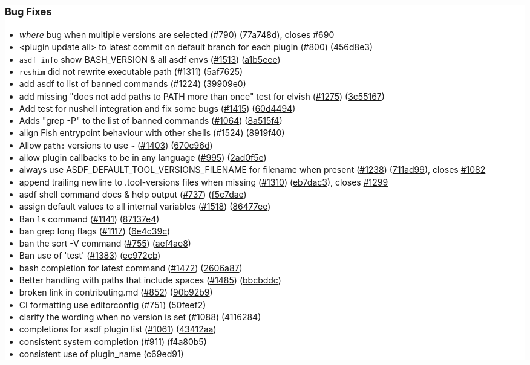 
### Bug Fixes

* _where_ bug when multiple versions are selected ([#790](https://github.com/alexezio/asdf/issues/790)) ([77a748d](https://github.com/alexezio/asdf/commit/77a748d70a8c9ddf9588546801c5535b5d1edb3a)), closes [#690](https://github.com/alexezio/asdf/issues/690)
* &lt;plugin update all&gt; to latest commit on default branch for each plugin ([#800](https://github.com/alexezio/asdf/issues/800)) ([456d8e3](https://github.com/alexezio/asdf/commit/456d8e36ca76b36b848453a63b54ffeb214bce7e))
* `asdf info` show BASH_VERSION & all asdf envs ([#1513](https://github.com/alexezio/asdf/issues/1513)) ([a1b5eee](https://github.com/alexezio/asdf/commit/a1b5eeec1caf605c0e4c80748703b9e227b57aeb))
* `reshim` did not rewrite executable path ([#1311](https://github.com/alexezio/asdf/issues/1311)) ([5af7625](https://github.com/alexezio/asdf/commit/5af76257693d1f560b9c27c9cdcc6f5a5a33c4d5))
* add asdf to list of banned commands ([#1224](https://github.com/alexezio/asdf/issues/1224)) ([39909e0](https://github.com/alexezio/asdf/commit/39909e01af2bbf23fc821de5cec6c5c9661c59bb))
* add missing "does not add paths to PATH more than once" test for elvish ([#1275](https://github.com/alexezio/asdf/issues/1275)) ([3c55167](https://github.com/alexezio/asdf/commit/3c55167a6807b48cacaaed18df7bf0db2526ed59))
* Add test for nushell integration and fix some bugs ([#1415](https://github.com/alexezio/asdf/issues/1415)) ([60d4494](https://github.com/alexezio/asdf/commit/60d4494d5d21f9d7bdd0778ca962ddb44280aff7))
* Adds "grep -P" to the list of banned commands ([#1064](https://github.com/alexezio/asdf/issues/1064)) ([8a515f4](https://github.com/alexezio/asdf/commit/8a515f49d7443ee318badbd4d8f092ad0d8f04ca))
* align Fish entrypoint behaviour with other shells ([#1524](https://github.com/alexezio/asdf/issues/1524)) ([8919f40](https://github.com/alexezio/asdf/commit/8919f4009ea233c32298911b28ceb879e2dbc675))
* Allow `path:` versions to use `~` ([#1403](https://github.com/alexezio/asdf/issues/1403)) ([670c96d](https://github.com/alexezio/asdf/commit/670c96d1a6d6d2c19ff63ce2ed14f784c340e9b9))
* allow plugin callbacks to be in any language ([#995](https://github.com/alexezio/asdf/issues/995)) ([2ad0f5e](https://github.com/alexezio/asdf/commit/2ad0f5ea452bd8f843951c4a9cc56a020e172b07))
* always use ASDF_DEFAULT_TOOL_VERSIONS_FILENAME for filename when present ([#1238](https://github.com/alexezio/asdf/issues/1238)) ([711ad99](https://github.com/alexezio/asdf/commit/711ad991043a1980fa264098f29e78f2ecafd610)), closes [#1082](https://github.com/alexezio/asdf/issues/1082)
* append trailing newline to .tool-versions files when missing ([#1310](https://github.com/alexezio/asdf/issues/1310)) ([eb7dac3](https://github.com/alexezio/asdf/commit/eb7dac3a2b15ad458f55a897d49a377508ea92fe)), closes [#1299](https://github.com/alexezio/asdf/issues/1299)
* asdf shell command docs & help output ([#737](https://github.com/alexezio/asdf/issues/737)) ([f5c7dae](https://github.com/alexezio/asdf/commit/f5c7dae331af14563de141dc0500234bab03f4a7))
* assign default values to all internal variables ([#1518](https://github.com/alexezio/asdf/issues/1518)) ([86477ee](https://github.com/alexezio/asdf/commit/86477ee8dea14ab63faf7132133304855a647fde))
* Ban `ls` command ([#1141](https://github.com/alexezio/asdf/issues/1141)) ([87137e4](https://github.com/alexezio/asdf/commit/87137e41031f17b30acf12ee35925e689c84e2d8))
* ban grep long flags ([#1117](https://github.com/alexezio/asdf/issues/1117)) ([6e4c39c](https://github.com/alexezio/asdf/commit/6e4c39c244a289a54f235cf15a29874fb8885927))
* ban the sort -V command ([#755](https://github.com/alexezio/asdf/issues/755)) ([aef4ae8](https://github.com/alexezio/asdf/commit/aef4ae8b5abced2225ea0359b643cf9901558074))
* Ban use of 'test' ([#1383](https://github.com/alexezio/asdf/issues/1383)) ([ec972cb](https://github.com/alexezio/asdf/commit/ec972cbdf0acbecf70e3678c055e27866c49341d))
* bash completion for latest command ([#1472](https://github.com/alexezio/asdf/issues/1472)) ([2606a87](https://github.com/alexezio/asdf/commit/2606a875eba8d74be56c78c97a76f3eb92c8253d))
* Better handling with paths that include spaces ([#1485](https://github.com/alexezio/asdf/issues/1485)) ([bbcbddc](https://github.com/alexezio/asdf/commit/bbcbddcdd4ffa0f49c3772b66d87331420fa5727))
* broken link in contributing.md ([#852](https://github.com/alexezio/asdf/issues/852)) ([90b92b9](https://github.com/alexezio/asdf/commit/90b92b99be8fb8f482e0c41e5e867302ed97806e))
* CI formatting use editorconfig ([#751](https://github.com/alexezio/asdf/issues/751)) ([50feef2](https://github.com/alexezio/asdf/commit/50feef2a777af222ad6a73c19dc113e0c100a012))
* clarify the wording when no version is set ([#1088](https://github.com/alexezio/asdf/issues/1088)) ([4116284](https://github.com/alexezio/asdf/commit/41162849cf5c966c749ec435ebe32bd649a86ee8))
* completions for asdf plugin list ([#1061](https://github.com/alexezio/asdf/issues/1061)) ([43412aa](https://github.com/alexezio/asdf/commit/43412aad5f668686daa058505a61c070561b46fc))
* consistent system completion ([#911](https://github.com/alexezio/asdf/issues/911)) ([f4a80b5](https://github.com/alexezio/asdf/commit/f4a80b53df851e4d2af7921211b60d48773ccb8d))
* consistent use of plugin_name ([c69ed91](https://github.com/alexezio/asdf/commit/c69ed91886f6977c539c5c81e90c0de1eaf6f008))